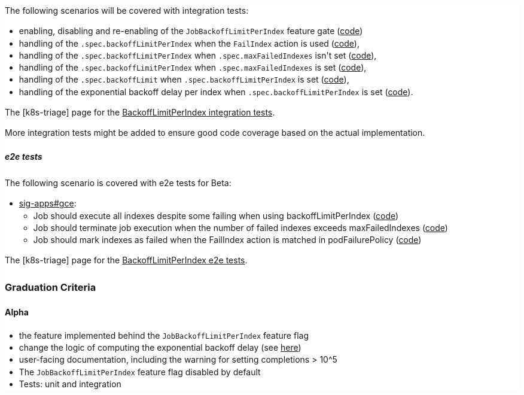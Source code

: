 

The following scenarios will be covered with integration tests:
- enabling, disabling and re-enabling of the `JobBackoffLimitPerIndex` feature gate ([code](https://github.com/kubernetes/kubernetes/blob/20b12ad5c389ff74792988bf1e0c10fe2820d9a1/test/integration/job/job_test.go#L1030))
- handling of the `.spec.backoffLimitPerIndex` when the `FailIndex` action is used ([code](https://github.com/kubernetes/kubernetes/blob/20b12ad5c389ff74792988bf1e0c10fe2820d9a1/test/integration/job/job_test.go#L1888)),
- handling of the `.spec.backoffLimitPerIndex` when `.spec.maxFailedIndexes` isn't set ([code](https://github.com/kubernetes/kubernetes/blob/20b12ad5c389ff74792988bf1e0c10fe2820d9a1/test/integration/job/job_test.go#L1688)),
- handling of the `.spec.backoffLimitPerIndex` when `.spec.maxFailedIndexes` is set ([code](https://github.com/kubernetes/kubernetes/blob/20b12ad5c389ff74792988bf1e0c10fe2820d9a1/test/integration/job/job_test.go#L1846)),
- handling of the `.spec.backoffLimit` when `.spec.backoffLimitPerIndex` is set ([code](https://github.com/kubernetes/kubernetes/blob/master/test/integration/job/job_test.go#L1744)),
- handling of the exponential backoff delay per index when `.spec.backoffLimitPerIndex` is set ([code](https://github.com/kubernetes/kubernetes/blob/20b12ad5c389ff74792988bf1e0c10fe2820d9a1/test/integration/job/job_test.go#L1120)).

The [k8s-triage] page for the [BackoffLimitPerIndex integration tests](https://storage.googleapis.com/k8s-triage/index.html?job=integration&test=BackoffLimitPerIndex).

More integration tests might be added to ensure good code coverage based on the
actual implementation.

##### e2e tests



The following scenario is covered with e2e tests for Beta:
- [sig-apps#gce](https://testgrid.k8s.io/sig-apps#gce):
  - Job should execute all indexes despite some failing when using backoffLimitPerIndex ([code](https://github.com/kubernetes/kubernetes/blob/20b12ad5c389ff74792988bf1e0c10fe2820d9a1/test/e2e/apps/job.go#L602))
  - Job should terminate job execution when the number of failed indexes exceeds maxFailedIndexes ([code](https://github.com/kubernetes/kubernetes/blob/20b12ad5c389ff74792988bf1e0c10fe2820d9a1/test/e2e/apps/job.go#L635))
  - Job should mark indexes as failed when the FailIndex action is matched in podFailurePolicy ([code](https://github.com/kubernetes/kubernetes/blob/20b12ad5c389ff74792988bf1e0c10fe2820d9a1/test/e2e/apps/job.go#L670))

The [k8s-triage] page for the [BackoffLimitPerIndex e2e tests](https://storage.googleapis.com/k8s-triage/index.html?job=e2e&test=should%20mark%20indexes%20as%20failed%20when%20the%20FailIndex%20action%20is%20matched%20in%20podFailurePolicy%7Cshould%20terminate%20job%20execution%20when%20the%20number%20of%20failed%20indexes%20exceeds%20maxFailedIndexes%7Cshould%20execute%20all%20indexes%20despite%20some%20failing%20when%20using%20backoffLimitPerIndex).

### Graduation Criteria



#### Alpha

- the feature implemented behind the `JobBackoffLimitPerIndex` feature flag
- change the logic of computing the exponential backoff delay (see [here](#exponential-backoff-delay-issue))
- user-facing documentation, including the warning for setting completions > 10^5
- The `JobBackoffLimitPerIndex` feature flag disabled by default
- Tests: unit and integration


[kubernetes.io]: https://kubernetes.io/
[kubernetes/enhancements]: https://git.k8s.io/enhancements
[kubernetes/kubernetes]: https://git.k8s.io/kubernetes
[kubernetes/website]: https://git.k8s.io/website